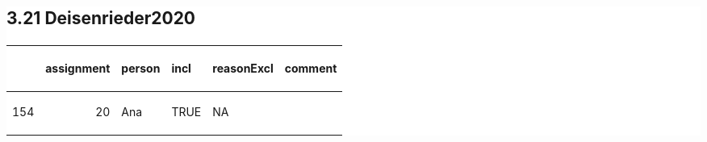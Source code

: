 ## 3.21 Deisenrieder2020

<table>
<thead>
<tr>
<th style="text-align:left;">
</th>
<th style="text-align:right;">

assignment

</th>
<th style="text-align:left;">

person

</th>
<th style="text-align:left;">

incl

</th>
<th style="text-align:left;">

reasonExcl

</th>
<th style="text-align:left;">

comment

</th>
</tr>
</thead>
<tbody>
<tr>
<td style="text-align:left;">

154

</td>
<td style="text-align:right;">

20

</td>
<td style="text-align:left;">

Ana

</td>
<td style="text-align:left;">

TRUE

</td>
<td style="text-align:left;">

NA
